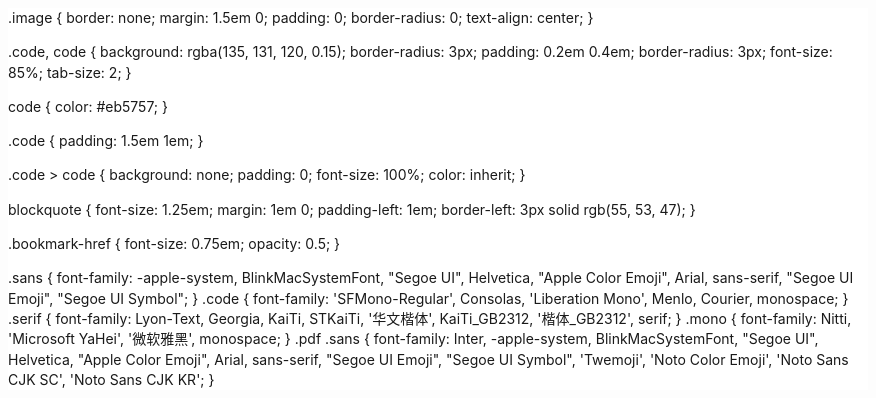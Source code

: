 .image {
	border: none;
	margin: 1.5em 0;
	padding: 0;
	border-radius: 0;
	text-align: center;
}

.code,
code {
	background: rgba(135, 131, 120, 0.15);
	border-radius: 3px;
	padding: 0.2em 0.4em;
	border-radius: 3px;
	font-size: 85%;
	tab-size: 2;
}

code {
	color: #eb5757;
}

.code {
	padding: 1.5em 1em;
}

.code > code {
	background: none;
	padding: 0;
	font-size: 100%;
	color: inherit;
}

blockquote {
	font-size: 1.25em;
	margin: 1em 0;
	padding-left: 1em;
	border-left: 3px solid rgb(55, 53, 47);
}

.bookmark-href {
	font-size: 0.75em;
	opacity: 0.5;
}

.sans { font-family: -apple-system, BlinkMacSystemFont, "Segoe UI", Helvetica, "Apple Color Emoji", Arial, sans-serif, "Segoe UI Emoji", "Segoe UI Symbol"; }
.code { font-family: 'SFMono-Regular', Consolas, 'Liberation Mono', Menlo, Courier, monospace; }
.serif { font-family: Lyon-Text, Georgia, KaiTi, STKaiTi, '华文楷体', KaiTi_GB2312, '楷体_GB2312', serif; }
.mono { font-family: Nitti, 'Microsoft YaHei', '微软雅黑', monospace; }
.pdf .sans { font-family: Inter, -apple-system, BlinkMacSystemFont, "Segoe UI", Helvetica, "Apple Color Emoji", Arial, sans-serif, "Segoe UI Emoji", "Segoe UI Symbol", 'Twemoji', 'Noto Color Emoji', 'Noto Sans CJK SC', 'Noto Sans CJK KR'; }
